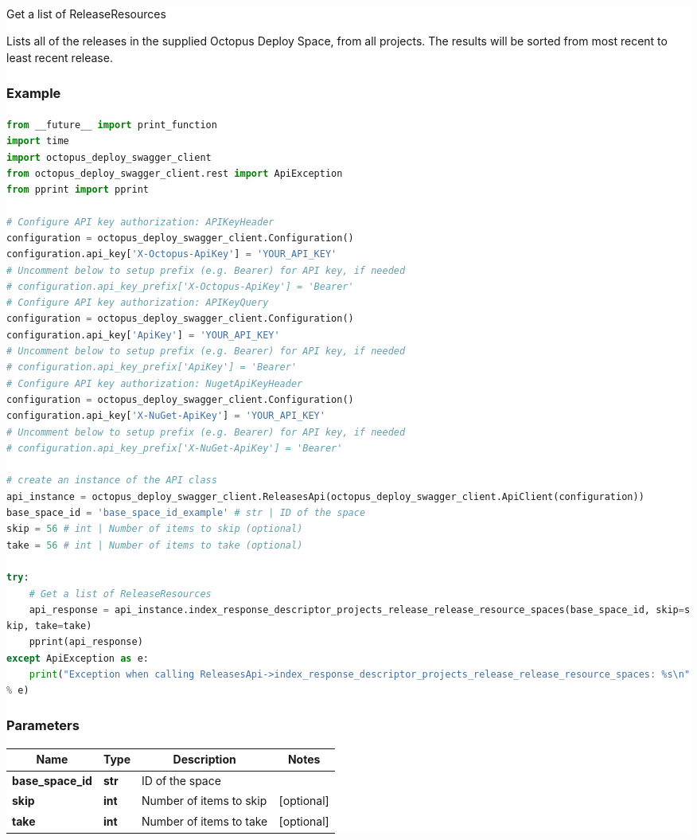 Get a list of ReleaseResources

Lists all of the releases in the supplied Octopus Deploy Space, from all projects. The results will be sorted from most recent to least recent release.

### Example
```python
from __future__ import print_function
import time
import octopus_deploy_swagger_client
from octopus_deploy_swagger_client.rest import ApiException
from pprint import pprint

# Configure API key authorization: APIKeyHeader
configuration = octopus_deploy_swagger_client.Configuration()
configuration.api_key['X-Octopus-ApiKey'] = 'YOUR_API_KEY'
# Uncomment below to setup prefix (e.g. Bearer) for API key, if needed
# configuration.api_key_prefix['X-Octopus-ApiKey'] = 'Bearer'
# Configure API key authorization: APIKeyQuery
configuration = octopus_deploy_swagger_client.Configuration()
configuration.api_key['ApiKey'] = 'YOUR_API_KEY'
# Uncomment below to setup prefix (e.g. Bearer) for API key, if needed
# configuration.api_key_prefix['ApiKey'] = 'Bearer'
# Configure API key authorization: NugetApiKeyHeader
configuration = octopus_deploy_swagger_client.Configuration()
configuration.api_key['X-NuGet-ApiKey'] = 'YOUR_API_KEY'
# Uncomment below to setup prefix (e.g. Bearer) for API key, if needed
# configuration.api_key_prefix['X-NuGet-ApiKey'] = 'Bearer'

# create an instance of the API class
api_instance = octopus_deploy_swagger_client.ReleasesApi(octopus_deploy_swagger_client.ApiClient(configuration))
base_space_id = 'base_space_id_example' # str | ID of the space
skip = 56 # int | Number of items to skip (optional)
take = 56 # int | Number of items to take (optional)

try:
    # Get a list of ReleaseResources
    api_response = api_instance.index_response_descriptor_projects_release_release_resource_spaces(base_space_id, skip=skip, take=take)
    pprint(api_response)
except ApiException as e:
    print("Exception when calling ReleasesApi->index_response_descriptor_projects_release_release_resource_spaces: %s\n" % e)
```

### Parameters

Name | Type | Description  | Notes
------------- | ------------- | ------------- | -------------
 **base_space_id** | **str**| ID of the space | 
 **skip** | **int**| Number of items to skip | [optional] 
 **take** | **int**| Number of items to take | [optional] 
